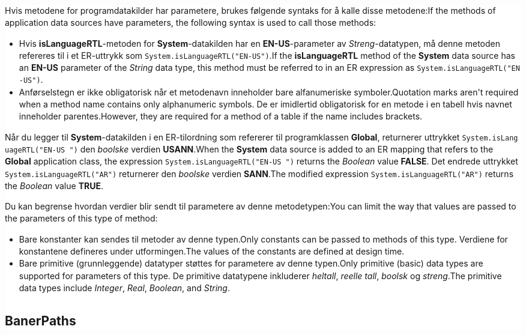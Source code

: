 <span data-ttu-id="0eff2-215">Hvis metodene for programdatakilder har parametere, brukes følgende syntaks for å kalle disse metodene:</span><span class="sxs-lookup"><span data-stu-id="0eff2-215">If the methods of application data sources have parameters, the following syntax is used to call those methods:</span></span>

- <span data-ttu-id="0eff2-216">Hvis **isLanguageRTL**-metoden for **System**-datakilden har en **EN-US**-parameter av *Streng*-datatypen, må denne metoden refereres til i et ER-uttrykk som `System.isLanguageRTL("EN-US")`.</span><span class="sxs-lookup"><span data-stu-id="0eff2-216">If the **isLanguageRTL** method of the **System** data source has an **EN-US** parameter of the *String* data type, this method must be referred to in an ER expression as `System.isLanguageRTL("EN-US")`.</span></span>
- <span data-ttu-id="0eff2-217">Anførselstegn er ikke obligatorisk når et metodenavn inneholder bare alfanumeriske symboler.</span><span class="sxs-lookup"><span data-stu-id="0eff2-217">Quotation marks aren't required when a method name contains only alphanumeric symbols.</span></span> <span data-ttu-id="0eff2-218">De er imidlertid obligatorisk for en metode i en tabell hvis navnet inneholder parentes.</span><span class="sxs-lookup"><span data-stu-id="0eff2-218">However, they are required for a method of a table if the name includes brackets.</span></span>

<span data-ttu-id="0eff2-219">Når du legger til **System**-datakilden i en ER-tilordning som refererer til programklassen **Global**, returnerer uttrykket `System.isLanguageRTL("EN-US ")` den *boolske* verdien **USANN**.</span><span class="sxs-lookup"><span data-stu-id="0eff2-219">When the **System** data source is added to an ER mapping that refers to the **Global** application class, the expression `System.isLanguageRTL("EN-US ")` returns the *Boolean* value **FALSE**.</span></span> <span data-ttu-id="0eff2-220">Det endrede uttrykket `System.isLanguageRTL("AR")` returnerer den *boolske* verdien **SANN**.</span><span class="sxs-lookup"><span data-stu-id="0eff2-220">The modified expression `System.isLanguageRTL("AR")` returns the *Boolean* value **TRUE**.</span></span>

<span data-ttu-id="0eff2-221">Du kan begrense hvordan verdier blir sendt til parametere av denne metodetypen:</span><span class="sxs-lookup"><span data-stu-id="0eff2-221">You can limit the way that values are passed to the parameters of this type of method:</span></span>

- <span data-ttu-id="0eff2-222">Bare konstanter kan sendes til metoder av denne typen.</span><span class="sxs-lookup"><span data-stu-id="0eff2-222">Only constants can be passed to methods of this type.</span></span> <span data-ttu-id="0eff2-223">Verdiene for konstantene defineres under utformingen.</span><span class="sxs-lookup"><span data-stu-id="0eff2-223">The values of the constants are defined at design time.</span></span>
- <span data-ttu-id="0eff2-224">Bare primitive (grunnleggende) datatyper støttes for parametere av denne typen.</span><span class="sxs-lookup"><span data-stu-id="0eff2-224">Only primitive (basic) data types are supported for parameters of this type.</span></span> <span data-ttu-id="0eff2-225">De primitive datatypene inkluderer *heltall*, *reelle tall*, *boolsk* og *streng*.</span><span class="sxs-lookup"><span data-stu-id="0eff2-225">The primitive data types include *Integer*, *Real*, *Boolean*, and *String*.</span></span>

## <span data-ttu-id="0eff2-226"><a name="Paths">Baner</a></span><span class="sxs-lookup"><span data-stu-id="0eff2-226"><a name="Paths">Paths</a></span></span>
